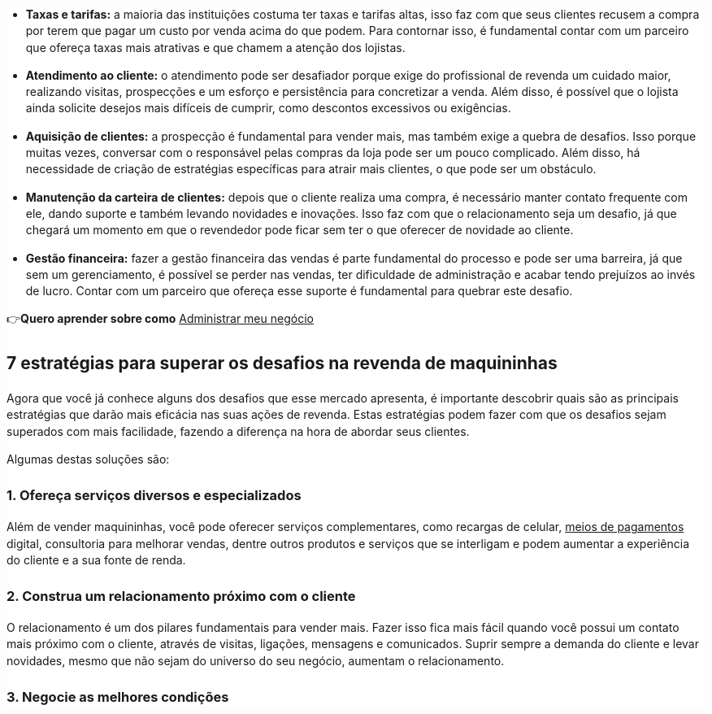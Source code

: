 - **Taxas e tarifas:** a maioria das instituições costuma ter taxas e tarifas altas, isso faz com que seus clientes recusem a compra por terem que pagar um custo por venda acima do que podem. Para contornar isso, é fundamental contar com um parceiro que ofereça taxas mais atrativas e que chamem a atenção dos lojistas. 

- **Atendimento ao cliente:** o atendimento pode ser desafiador porque exige do profissional de revenda um cuidado maior, realizando visitas, prospecções e um esforço e persistência para concretizar a venda. Além disso, é possível que o lojista ainda solicite desejos mais difíceis de cumprir, como descontos excessivos ou exigências.

- **Aquisição de clientes:** a prospecção é fundamental para vender mais, mas também exige a quebra de desafios. Isso porque muitas vezes, conversar com o responsável pelas compras da loja pode ser um pouco complicado. Além disso, há necessidade de criação de estratégias específicas para atrair mais clientes, o que pode ser um obstáculo.

- **Manutenção da carteira de clientes:** depois que o cliente realiza uma compra, é necessário manter contato frequente com ele, dando suporte e também levando novidades e inovações. Isso faz com que o relacionamento seja um desafio, já que chegará um momento em que o revendedor pode ficar sem ter o que oferecer de novidade ao cliente.

- **Gestão financeira:** fazer a gestão financeira das vendas é parte fundamental do processo e pode ser uma barreira, já que sem um gerenciamento, é possível se perder nas vendas, ter dificuldade de administração e acabar tendo prejuízos ao invés de lucro. Contar com um parceiro que ofereça esse suporte é fundamental para quebrar este desafio.

👉**Quero aprender sobre como** [Administrar meu negócio](https://meubolso.mercadopago.com.br/guia-completo-para-gerenciar-um-pequeno-negocio)

## 7 estratégias para superar os desafios na revenda de maquininhas

Agora que você já conhece alguns dos desafios que esse mercado apresenta, é importante descobrir quais são as principais estratégias que darão mais eficácia nas suas ações de revenda. Estas estratégias podem fazer com que os desafios sejam superados com mais facilidade, fazendo a diferença na hora de abordar seus clientes.

Algumas destas soluções são:

### 1. Ofereça serviços diversos e especializados

Além de vender maquininhas, você pode oferecer serviços complementares, como recargas de celular, [meios de pagamentos](https://meubolso.mercadopago.com.br/meios-de-pagamentos) digital, consultoria para melhorar vendas, dentre outros produtos e serviços que se interligam e podem aumentar a experiência do cliente e a sua fonte de renda.

### 2. Construa um relacionamento próximo com o cliente

O relacionamento é um dos pilares fundamentais para vender mais. Fazer isso fica mais fácil quando você possui um contato mais próximo com o cliente, através de visitas, ligações, mensagens e comunicados. Suprir sempre a demanda do cliente e levar novidades, mesmo que não sejam do universo do seu negócio, aumentam o relacionamento.

### 3. Negocie as melhores condições
